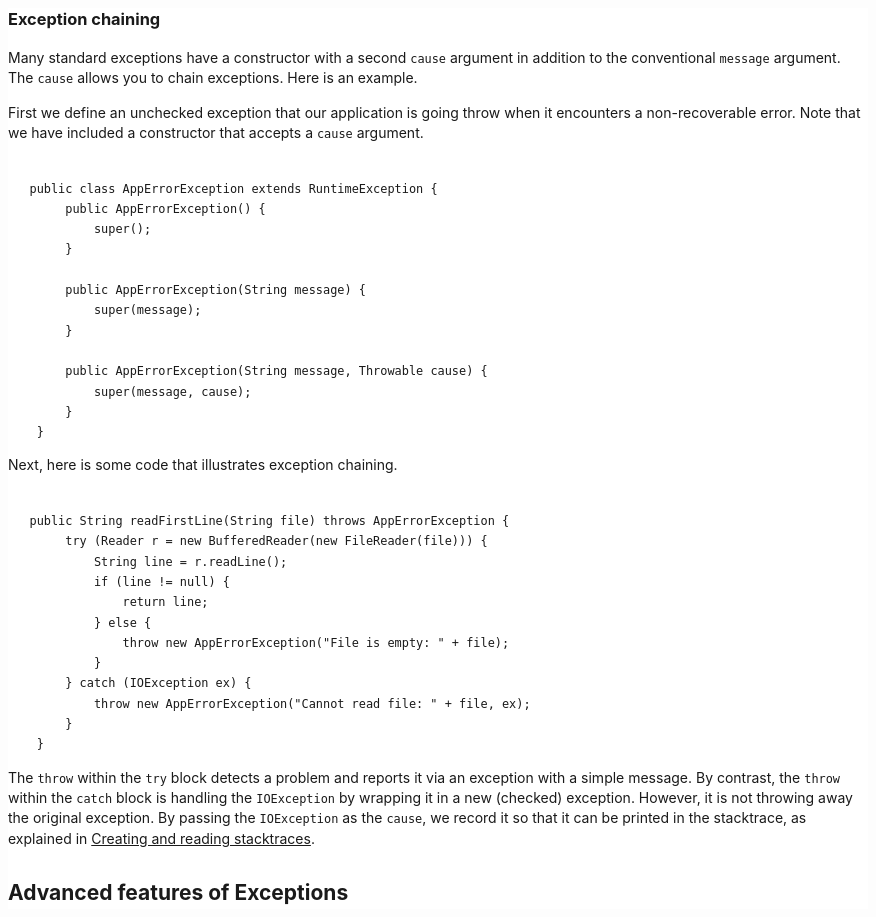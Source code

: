 ### Exception chaining

Many standard exceptions have a constructor with a second `cause` argument in addition to the conventional `message` argument.  The `cause` allows you to chain exceptions.  Here is an example.

First we define an unchecked exception that our application is going throw when it encounters a non-recoverable error.  Note that we have included a constructor that accepts a `cause` argument.

```

   public class AppErrorException extends RuntimeException {
        public AppErrorException() {
            super();
        }

        public AppErrorException(String message) {
            super(message);
        }

        public AppErrorException(String message, Throwable cause) {
            super(message, cause);
        }
    }

```

Next, here is some code that illustrates exception chaining.

```

   public String readFirstLine(String file) throws AppErrorException {
        try (Reader r = new BufferedReader(new FileReader(file))) {
            String line = r.readLine();
            if (line != null) {
                return line;
            } else {
                throw new AppErrorException("File is empty: " + file);
            }
        } catch (IOException ex) {
            throw new AppErrorException("Cannot read file: " + file, ex);
        }
    }

```

The `throw` within the `try` block detects a problem and reports it via an exception with a simple message.  By contrast, the `throw` within the `catch` block is handling the `IOException` by wrapping it in a new (checked) exception.  However, it is not throwing away the original exception.  By passing the `IOException` as the `cause`, we record it so that it can be printed in the stacktrace, as explained in [Creating and reading stacktraces](http://stackoverflow.com/documentation/java/89/exceptions-and-exception-handling/1815/creating-and-reading-stacktraces#t=20161028160848944857).



## Advanced features of Exceptions
